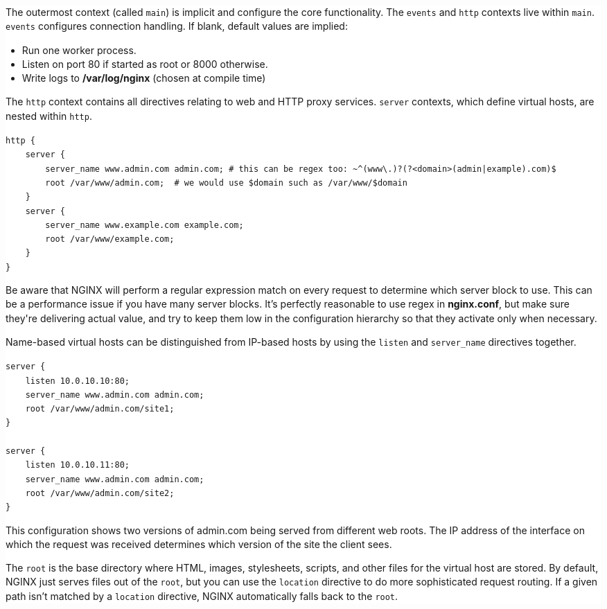 The outermost context (called `main`) is implicit and configure the core functionality. The `events` and `http` contexts live within `main`. `events` configures connection handling. If blank, default values are implied:

- Run one worker process.
- Listen on port 80 if started as root or 8000 otherwise.
- Write logs to **/var/log/nginx** (chosen at compile time)

The `http` context contains all directives relating to web and HTTP proxy services. `server` contexts, which define virtual hosts, are nested within `http`.


```
http {
    server {
        server_name www.admin.com admin.com; # this can be regex too: ~^(www\.)?(?<domain>(admin|example).com)$ 
        root /var/www/admin.com;  # we would use $domain such as /var/www/$domain
    }
    server {
        server_name www.example.com example.com;
        root /var/www/example.com;
    }
}
```

Be aware that NGINX will perform a regular expression match on every request to determine which server block to use. This can be a performance issue if you have many server blocks. It’s perfectly reasonable to use regex in **nginx.conf**, but make sure they're delivering actual value, and try to keep them low in the configuration hierarchy so that they activate only when necessary. 

Name-based virtual hosts can be distinguished from IP-based hosts by using the `listen` and `server_name` directives together. 


```
server {
    listen 10.0.10.10:80;
    server_name www.admin.com admin.com;
    root /var/www/admin.com/site1;
}

server {
    listen 10.0.10.11:80;
    server_name www.admin.com admin.com;
    root /var/www/admin.com/site2;
}
```

This configuration shows two versions of admin.com being served from different web roots. The IP address of the interface on which the request was received determines which version of the site the client sees.

The `root` is the base directory where HTML, images, stylesheets, scripts, and other files for the virtual host are stored. By default, NGINX just serves files out of the `root`, but you can use the `location` directive to do more sophisticated request routing. If a given path isn’t matched by a `location` directive, NGINX automatically falls back to the `root`.
